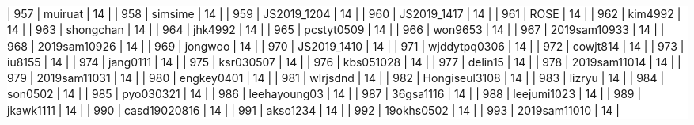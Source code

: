 | 957  |         muiruat          |     14      |
| 958  |         simsime          |     14      |
| 959  |     JS2019&#95;1204      |     14      |
| 960  |     JS2019&#95;1417      |     14      |
| 961  |           ROSE           |     14      |
| 962  |         kim4992          |     14      |
| 963  |        shongchan         |     14      |
| 964  |         jhk4992          |     14      |
| 965  |        pcstyt0509        |     14      |
| 966  |         won9653          |     14      |
| 967  |       2019sam10933       |     14      |
| 968  |       2019sam10926       |     14      |
| 969  |         jongwoo          |     14      |
| 970  |     JS2019&#95;1410      |     14      |
| 971  |       wjddytpq0306       |     14      |
| 972  |         cowjt814         |     14      |
| 973  |          iu8155          |     14      |
| 974  |         jang0111         |     14      |
| 975  |        ksr030507         |     14      |
| 976  |        kbs051028         |     14      |
| 977  |         delin15          |     14      |
| 978  |       2019sam11014       |     14      |
| 979  |       2019sam11031       |     14      |
| 980  |        engkey0401        |     14      |
| 981  |         wlrjsdnd         |     14      |
| 982  |      Hongiseul3108       |     14      |
| 983  |          lizryu          |     14      |
| 984  |         son0502          |     14      |
| 985  |        pyo030321         |     14      |
| 986  |       leehayoung03       |     14      |
| 987  |        36gsa1116         |     14      |
| 988  |       leejumi1023        |     14      |
| 989  |        jkawk1111         |     14      |
| 990  |       casd19020816       |     14      |
| 991  |         akso1234         |     14      |
| 992  |        19okhs0502        |     14      |
| 993  |       2019sam11010       |     14      |